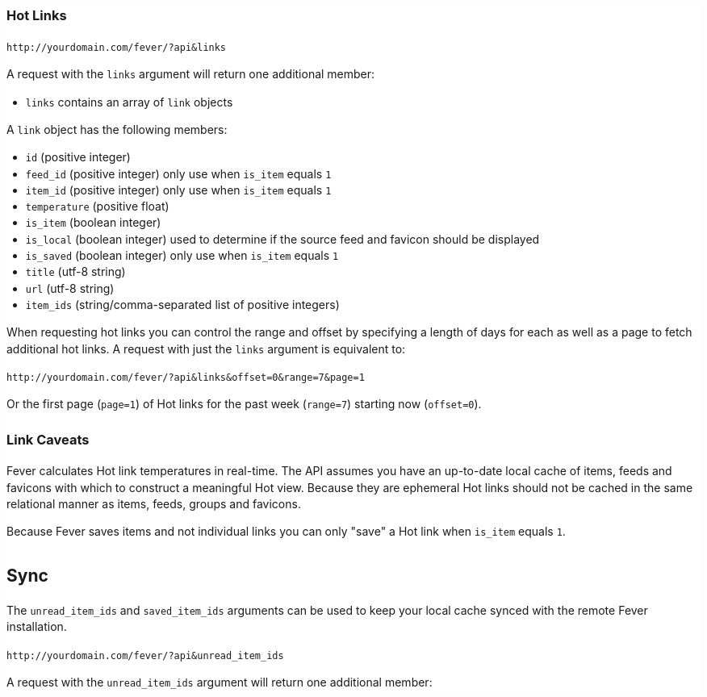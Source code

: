 <h3>Hot Links</h3>

<pre><code>http://yourdomain.com/fever/?api&amp;links</code></pre>

<p>A request with the <code>links</code> argument will return one additional member:</p>

<ul>
<li><code>links</code> contains an array of <code>link</code> objects</li>
</ul>

<p>A <code>link</code> object has the following members:</p>

<ul>
<li><code>id</code> (positive integer)</li>
<li><code>feed_id</code> (positive integer) only use when <code>is_item</code> equals <code>1</code></li>
<li><code>item_id</code> (positive integer) only use when <code>is_item</code> equals <code>1</code></li>
<li><code>temperature</code> (positive float)</li>
<li><code>is_item</code> (boolean integer)</li>
<li><code>is_local</code> (boolean integer) used to determine if the source feed and favicon should be displayed</li>
<li><code>is_saved</code> (boolean integer) only use when <code>is_item</code> equals <code>1</code></li>
<li><code>title</code> (utf-8 string)</li>
<li><code>url</code> (utf-8 string)</li>
<li><code>item_ids</code> (string/comma-separated list of positive integers)</li>
</ul>

<p>When requesting hot links you can control the range and offset by specifying a length of days for each as well as a page to fetch additional hot links. A request with just the <code>links</code> argument is equivalent to:</p>

<pre><code>http://yourdomain.com/fever/?api&amp;links&amp;offset=0&amp;range=7&amp;page=1</code></pre>

<p>Or the first page (<code>page=1</code>) of Hot links for the past week (<code>range=7</code>) starting now (<code>offset=0</code>).</p>

<h3>Link Caveats</h3>

<p>Fever calculates Hot link temperatures in real-time. The API assumes you have an up-to-date local cache of items, feeds and favicons with which to construct a meaningful Hot view. Because they are ephemeral Hot links should not be cached in the same relational manner as items, feeds, groups and favicons.</p>

<p>Because Fever saves items and not individual links you can only "save" a Hot link when <code>is_item</code> equals <code>1</code>.</p>

<h2>Sync</h2>

<p>The <code>unread_item_ids</code> and <code>saved_item_ids</code> arguments can be used to keep your local cache synced with the remote Fever installation.</p>

<pre><code>http://yourdomain.com/fever/?api&amp;unread_item_ids</code></pre>

<p>A request with the <code>unread_item_ids</code> argument will return one additional member:</p>
